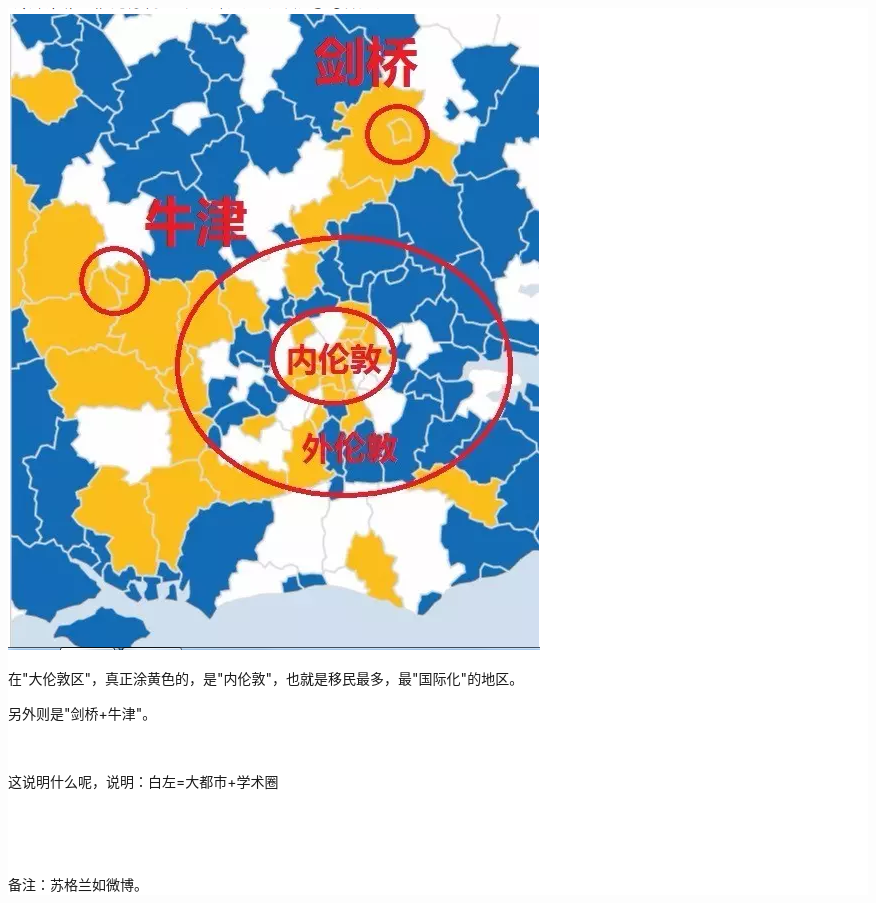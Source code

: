![](../img/F490/media/image4.png)


在"大伦敦区"，真正涂黄色的，是"内伦敦"，也就是移民最多，最"国际化"的地区。

另外则是"剑桥+牛津"。

 

这说明什么呢，说明：白左=大都市+学术圈

 

 

备注：苏格兰如微博。
